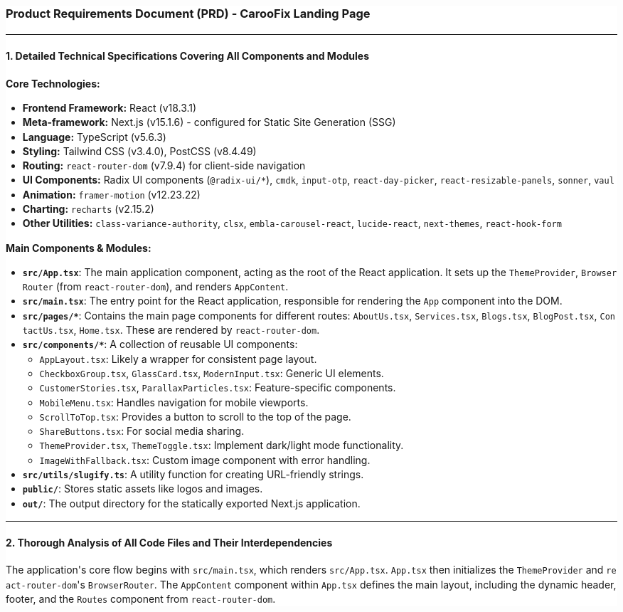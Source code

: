 ### Product Requirements Document (PRD) - CarooFix Landing Page

---

#### 1. Detailed Technical Specifications Covering All Components and Modules

**Core Technologies:**

*   **Frontend Framework:** React (v18.3.1)
*   **Meta-framework:** Next.js (v15.1.6) - configured for Static Site Generation (SSG)
*   **Language:** TypeScript (v5.6.3)
*   **Styling:** Tailwind CSS (v3.4.0), PostCSS (v8.4.49)
*   **Routing:** `react-router-dom` (v7.9.4) for client-side navigation
*   **UI Components:** Radix UI components (`@radix-ui/*`), `cmdk`, `input-otp`, `react-day-picker`, `react-resizable-panels`, `sonner`, `vaul`
*   **Animation:** `framer-motion` (v12.23.22)
*   **Charting:** `recharts` (v2.15.2)
*   **Other Utilities:** `class-variance-authority`, `clsx`, `embla-carousel-react`, `lucide-react`, `next-themes`, `react-hook-form`

**Main Components & Modules:**

*   **`src/App.tsx`**: The main application component, acting as the root of the React application. It sets up the `ThemeProvider`, `BrowserRouter` (from `react-router-dom`), and renders `AppContent`.
*   **`src/main.tsx`**: The entry point for the React application, responsible for rendering the `App` component into the DOM.
*   **`src/pages/*`**: Contains the main page components for different routes: `AboutUs.tsx`, `Services.tsx`, `Blogs.tsx`, `BlogPost.tsx`, `ContactUs.tsx`, `Home.tsx`. These are rendered by `react-router-dom`.
*   **`src/components/*`**: A collection of reusable UI components:
    *   `AppLayout.tsx`: Likely a wrapper for consistent page layout.
    *   `CheckboxGroup.tsx`, `GlassCard.tsx`, `ModernInput.tsx`: Generic UI elements.
    *   `CustomerStories.tsx`, `ParallaxParticles.tsx`: Feature-specific components.
    *   `MobileMenu.tsx`: Handles navigation for mobile viewports.
    *   `ScrollToTop.tsx`: Provides a button to scroll to the top of the page.
    *   `ShareButtons.tsx`: For social media sharing.
    *   `ThemeProvider.tsx`, `ThemeToggle.tsx`: Implement dark/light mode functionality.
    *   `ImageWithFallback.tsx`: Custom image component with error handling.
*   **`src/utils/slugify.ts`**: A utility function for creating URL-friendly strings.
*   **`public/`**: Stores static assets like logos and images.
*   **`out/`**: The output directory for the statically exported Next.js application.

---

#### 2. Thorough Analysis of All Code Files and Their Interdependencies

The application's core flow begins with `src/main.tsx`, which renders `src/App.tsx`. `App.tsx` then initializes the `ThemeProvider` and `react-router-dom`'s `BrowserRouter`. The `AppContent` component within `App.tsx` defines the main layout, including the dynamic header, footer, and the `Routes` component from `react-router-dom`.
